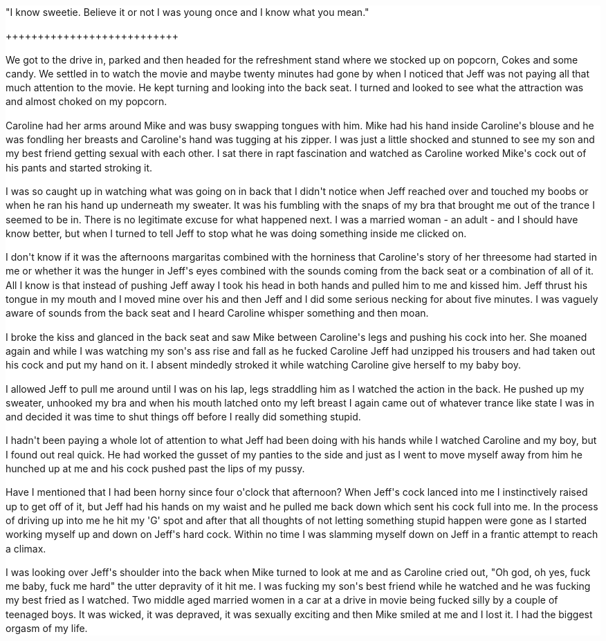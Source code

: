 "I know sweetie. Believe it or not I was young once and I know what you mean." 

+++++++++++++++++++++++++++ 

We got to the drive in, parked and then headed for the refreshment stand where we stocked up on popcorn, Cokes and some candy. We settled in to watch the movie and maybe twenty minutes had gone by when I noticed that Jeff was not paying all that much attention to the movie. He kept turning and looking into the back seat. I turned and looked to see what the attraction was and almost choked on my popcorn. 

Caroline had her arms around Mike and was busy swapping tongues with him. Mike had his hand inside Caroline's blouse and he was fondling her breasts and Caroline's hand was tugging at his zipper. I was just a little shocked and stunned to see my son and my best friend getting sexual with each other. I sat there in rapt fascination and watched as Caroline worked Mike's cock out of his pants and started stroking it. 

I was so caught up in watching what was going on in back that I didn't notice when Jeff reached over and touched my boobs or when he ran his hand up underneath my sweater. It was his fumbling with the snaps of my bra that brought me out of the trance I seemed to be in. There is no legitimate excuse for what happened next. I was a married woman - an adult - and I should have know better, but when I turned to tell Jeff to stop what he was doing something inside me clicked on. 

I don't know if it was the afternoons margaritas combined with the horniness that Caroline's story of her threesome had started in me or whether it was the hunger in Jeff's eyes combined with the sounds coming from the back seat or a combination of all of it. All I know is that instead of pushing Jeff away I took his head in both hands and pulled him to me and kissed him. Jeff thrust his tongue in my mouth and I moved mine over his and then Jeff and I did some serious necking for about five minutes. I was vaguely aware of sounds from the back seat and I heard Caroline whisper something and then moan. 

I broke the kiss and glanced in the back seat and saw Mike between Caroline's legs and pushing his cock into her. She moaned again and while I was watching my son's ass rise and fall as he fucked Caroline Jeff had unzipped his trousers and had taken out his cock and put my hand on it. I absent mindedly stroked it while watching Caroline give herself to my baby boy. 

I allowed Jeff to pull me around until I was on his lap, legs straddling him as I watched the action in the back. He pushed up my sweater, unhooked my bra and when his mouth latched onto my left breast I again came out of whatever trance like state I was in and decided it was time to shut things off before I really did something stupid. 

I hadn't been paying a whole lot of attention to what Jeff had been doing with his hands while I watched Caroline and my boy, but I found out real quick. He had worked the gusset of my panties to the side and just as I went to move myself away from him he hunched up at me and his cock pushed past the lips of my pussy. 

Have I mentioned that I had been horny since four o'clock that afternoon? When Jeff's cock lanced into me I instinctively raised up to get off of it, but Jeff had his hands on my waist and he pulled me back down which sent his cock full into me. In the process of driving up into me he hit my 'G' spot and after that all thoughts of not letting something stupid happen were gone as I started working myself up and down on Jeff's hard cock. Within no time I was slamming myself down on Jeff in a frantic attempt to reach a climax. 

I was looking over Jeff's shoulder into the back when Mike turned to look at me and as Caroline cried out, "Oh god, oh yes, fuck me baby, fuck me hard" the utter depravity of it hit me. I was fucking my son's best friend while he watched and he was fucking my best fried as I watched. Two middle aged married women in a car at a drive in movie being fucked silly by a couple of teenaged boys. It was wicked, it was depraved, it was sexually exciting and then Mike smiled at me and I lost it. I had the biggest orgasm of my life. 
